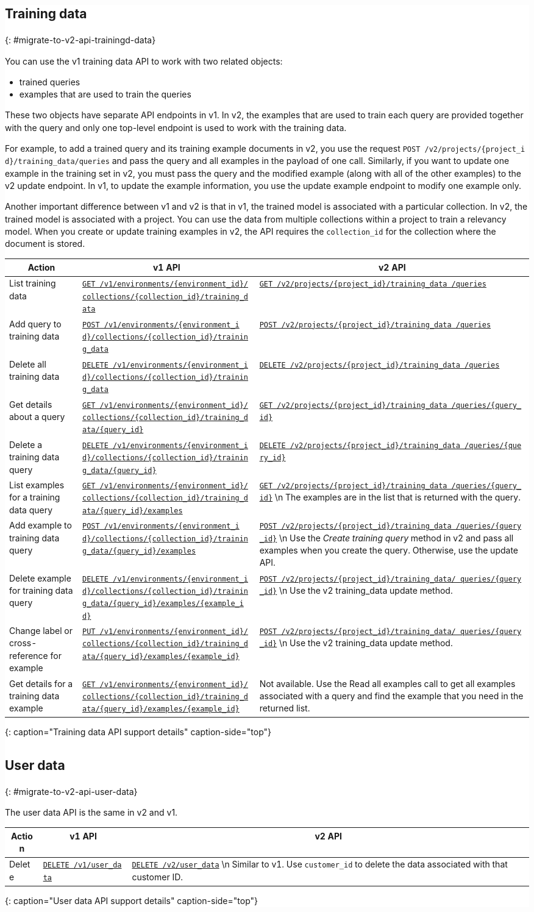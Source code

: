## Training data
{: #migrate-to-v2-api-trainingd-data}

You can use the v1 training data API to work with two related objects: 

-   trained queries
-   examples that are used to train the queries

These two objects have separate API endpoints in v1. In v2, the examples that are used to train each query are provided together with the query and only one top-level endpoint is used to work with the training data. 

For example, to add a trained query and its training example documents in v2, you use the request `POST /v2/projects/{project_id}/training_data/queries` and pass the query and all examples in the payload of one call. Similarly, if you want to update one example in the training set in v2, you must pass the query and the modified example (along with all of the other examples) to the v2 update endpoint. In v1, to update the example information, you use the update example endpoint to modify one example only.

Another important difference between v1 and v2 is that in v1, the trained model is associated with a particular collection. In v2, the trained model is associated with a project. You can use the data from multiple collections within a project to train a relevancy model. When you create or update training examples in v2, the API requires the `collection_id` for the collection where the document is stored.

| Action | v1 API | v2 API |
|--------|--------|--------|
| List training data | [`GET /v1/environments/{environment_id}/collections/{collection_id}/training_data`](/apidocs/discovery#listtrainingdata) | [`GET /v2/projects/{project_id}/training_data /queries`](/apidocs/discovery-data#listtrainingqueries) |
| Add query to training data | [`POST /v1/environments/{environment_id}/collections/{collection_id}/training_data`](/apidocs/discovery#addtrainingdata) | [`POST /v2/projects/{project_id}/training_data /queries`](/apidocs/discovery-data#createtrainingquery) |
| Delete all training data | [`DELETE /v1/environments/{environment_id}/collections/{collection_id}/training_data`](/apidocs/discovery#deletealltrainingdata) | [`DELETE /v2/projects/{project_id}/training_data /queries`](/apidocs/discovery-data#deletetrainingqueries) |
| Get details about a query | [`GET /v1/environments/{environment_id}/collections/{collection_id}/training_data/{query_id}`](/apidocs/discovery#gettrainingdata) | [`GET /v2/projects/{project_id}/training_data /queries/{query_id}`](/apidocs/discovery-data#gettrainingquery) |
| Delete a training data query | [`DELETE /v1/environments/{environment_id}/collections/{collection_id}/training_data/{query_id}`](/apidocs/discovery#deletetrainingdata) | [`DELETE /v2/projects/{project_id}/training_data /queries/{query_id}`](/apidocs/discovery-data#deletetrainingquery) |
| List examples for a training data query | [`GET /v1/environments/{environment_id}/collections/{collection_id}/training_data/{query_id}/examples`](/apidocs/discovery#listtrainingexamples) | [`GET /v2/projects/{project_id}/training_data /queries/{query_id}`](/apidocs/discovery-data#gettrainingquery)  \n The examples are in the list that is returned with the query. |
| Add example to training data query | [`POST /v1/environments/{environment_id}/collections/{collection_id}/training_data/{query_id}/examples`](/apidocs/discovery#createtrainingexample) | [`POST /v2/projects/{project_id}/training_data /queries/{query_id}`](/apidocs/discovery-data#updatetrainingquery)  \n Use the *Create training query* method in v2 and pass all examples when you create the query. Otherwise, use the update API. |
| Delete example for training data query | [`DELETE /v1/environments/{environment_id}/collections/{collection_id}/training_data/{query_id}/examples/{example_id}`](/apidocs/discovery#deletetrainingexample) | [`POST /v2/projects/{project_id}/training_data/ queries/{query_id}`](/apidocs/discovery-data#updatetrainingquery)  \n Use the v2 training_data update method. |
| Change label or cross-reference for example | [`PUT /v1/environments/{environment_id}/collections/{collection_id}/training_data/{query_id}/examples/{example_id}`](/apidocs/discovery#updatetrainingexample) | [`POST /v2/projects/{project_id}/training_data/ queries/{query_id}`](/apidocs/discovery-data#updatetrainingquery)  \n Use the v2 training_data update method. |
| Get details for a training data example | [`GET /v1/environments/{environment_id}/collections/{collection_id}/training_data/{query_id}/examples/{example_id}`](/apidocs/discovery#gettrainingexample) | Not available. Use the Read all examples call to get all examples associated with a query and find the example that you need in the returned list. |
{: caption="Training data API support details" caption-side="top"}

## User data
{: #migrate-to-v2-api-user-data}

The user data API is the same in v2 and v1.

| Action | v1 API | v2 API |
|--------|--------|--------|
| Delete | [`DELETE /v1/user_data`](/apidocs/discovery#deleteuserdata) | [`DELETE /v2/user_data`](/apidocs/discovery-data#deleteuserdata)  \n Similar to v1. Use `customer_id` to delete the data associated with that customer ID. |
{: caption="User data API support details" caption-side="top"}
